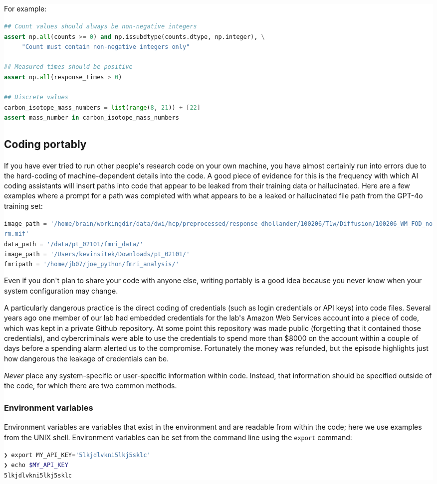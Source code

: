 For example:

```python
## Count values should always be non-negative integers
assert np.all(counts >= 0) and np.issubdtype(counts.dtype, np.integer), \
     "Count must contain non-negative integers only"

## Measured times should be positive
assert np.all(response_times > 0)

## Discrete values
carbon_isotope_mass_numbers = list(range(8, 21)) + [22]
assert mass_number in carbon_isotope_mass_numbers
```


## Coding portably

If you have ever tried to run other people's research code on your own machine, you have almost certainly run into errors due to the hard-coding of machine-dependent details into the code.  A good piece of evidence for this is the frequency with which AI coding assistants will insert paths into code that appear to be leaked from their training data or hallucinated. Here are a few examples where a prompt for a path was completed with what appears to be a leaked or hallucinated file path from the GPT-4o training set:

```python
image_path = '/home/brain/workingdir/data/dwi/hcp/preprocessed/response_dhollander/100206/T1w/Diffusion/100206_WM_FOD_norm.mif'
data_path = '/data/pt_02101/fmri_data/'
image_path = '/Users/kevinsitek/Downloads/pt_02101/'
fmripath = '/home/jb07/joe_python/fmri_analysis/'
```

Even if you don't plan to share your code with anyone else, writing portably is a good idea because you never know when your system configuration may change.  

A particularly dangerous practice is the direct coding of credentials (such as login credentials or API keys) into code files.  Several years ago one member of our lab had embedded credentials for the lab's Amazon Web Services account into a piece of code, which was kept in a private Github repository.  At some point this repository was made public (forgetting that it contained those credentials), and cybercriminals were able to use the credentials to spend more than $8000 on the account within a couple of days before a spending alarm alerted us to the compromise.  Fortunately the money was refunded, but the episode highlights just how dangerous the leakage of credentials can be.

*Never* place any system-specific or user-specific information within code.  Instead, that information should be specified outside of the code, for which there are two common methods.

### Environment variables

Environment variables are variables that exist in the environment and are readable from within the code; here we use examples from the UNIX shell.  Environment variables can be set from the command line using the `export` command:

```bash
❯ export MY_API_KEY='5lkjdlvkni5lkj5sklc'
❯ echo $MY_API_KEY
5lkjdlvkni5lkj5sklc
```
